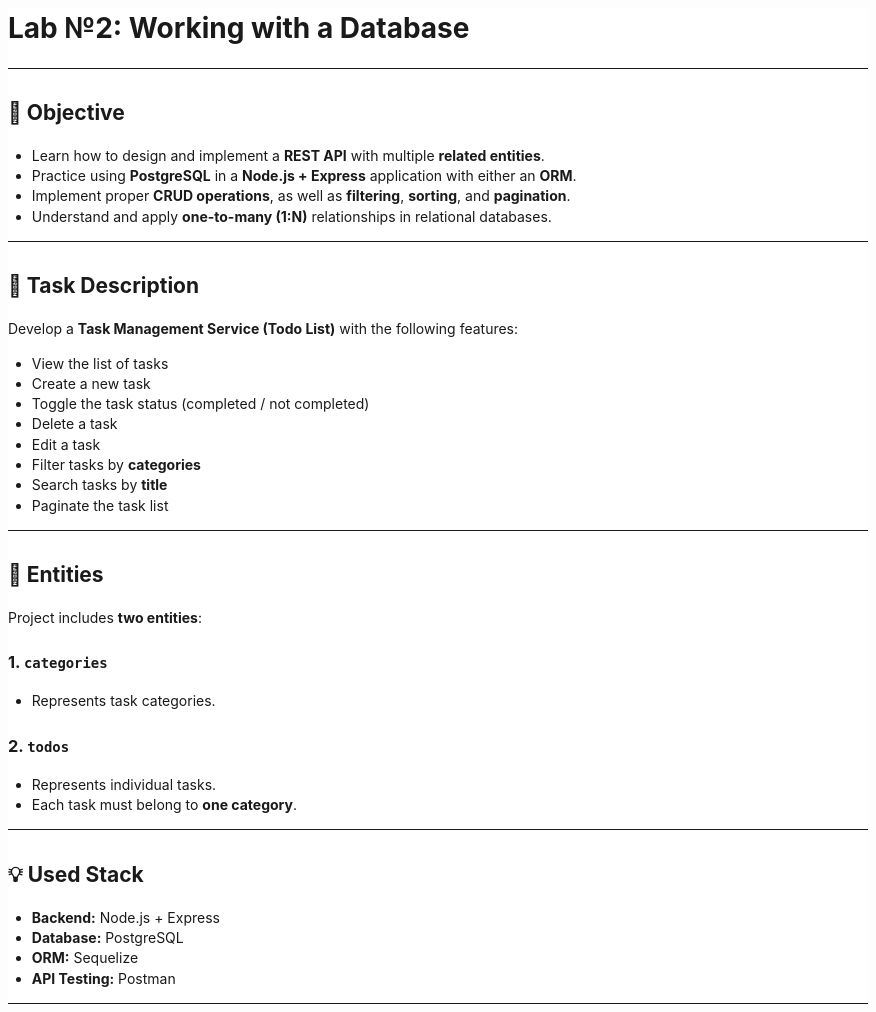 # Lab №2: Working with a Database

---

## 🎯 Objective

- Learn how to design and implement a **REST API** with multiple **related entities**.  
- Practice using **PostgreSQL** in a **Node.js + Express** application with either an **ORM**.
- Implement proper **CRUD operations**, as well as **filtering**, **sorting**, and **pagination**.  
- Understand and apply **one-to-many (1:N)** relationships in relational databases.

---

## 📘 Task Description

Develop a **Task Management Service (Todo List)** with the following features:

- View the list of tasks  
- Create a new task  
- Toggle the task status (completed / not completed)  
- Delete a task  
- Edit a task  
- Filter tasks by **categories**  
- Search tasks by **title**  
- Paginate the task list  

---

## 🧩 Entities

Project includes **two entities**:

### 1. `categories`
- Represents task categories.

### 2. `todos`
- Represents individual tasks.  
- Each task must belong to **one category**.

---

## 💡 Used Stack

- **Backend:** Node.js + Express  
- **Database:** PostgreSQL  
- **ORM:** Sequelize 
- **API Testing:** Postman 

---
